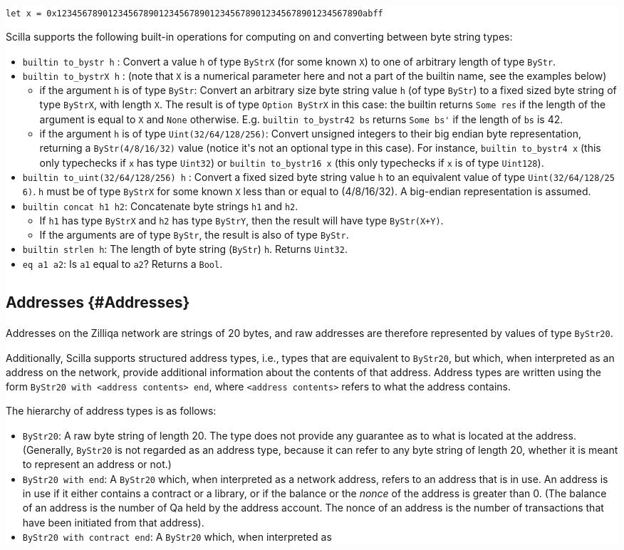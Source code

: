 ```{.ocaml}
let x = 0x123456789012345678901234567890123456789012345678901234567890abff
```

Scilla supports the following built-in operations for computing on and
converting between byte string types:

- `builtin to_bystr h` : Convert a value `h` of type `ByStrX` (for
  some known `X`) to one of arbitrary length of type `ByStr`.
- `builtin to_bystrX h` : (note that `X` is a numerical parameter here
  and not a part of the builtin name, see the examples below)
  - if the argument `h` is of type `ByStr`: Convert an arbitrary
    size byte string value `h` (of type `ByStr`) to a fixed sized
    byte string of type `ByStrX`, with length `X`. The result is of
    type `Option ByStrX` in this case: the builtin returns
    `Some res` if the length of the argument is equal to `X` and
    `None` otherwise. E.g. `builtin to_bystr42 bs` returns
    `Some bs'` if the length of `bs` is 42.
  - if the argument `h` is of type `Uint(32/64/128/256)`: Convert
    unsigned integers to their big endian byte representation,
    returning a `ByStr(4/8/16/32)` value (notice it\'s not an
    optional type in this case). For instance, `builtin to_bystr4 x`
    (this only typechecks if `x` has type `Uint32`) or
    `builtin to_bystr16 x` (this only typechecks if `x` is of type
    `Uint128`).
- `builtin to_uint(32/64/128/256) h` : Convert a fixed sized byte
  string value `h` to an equivalent value of type
  `Uint(32/64/128/256)`. `h` must be of type `ByStrX` for some known
  `X` less than or equal to (4/8/16/32). A big-endian representation
  is assumed.
- `builtin concat h1 h2`: Concatenate byte strings `h1` and `h2`.
  - If `h1` has type `ByStrX` and `h2` has type `ByStrY`, then the
    result will have type `ByStr(X+Y)`.
  - If the arguments are of type `ByStr`, the result is also of type
    `ByStr`.
- `builtin strlen h`: The length of byte string (`ByStr`) `h`. Returns
  `Uint32`.
- `eq a1 a2`: Is `a1` equal to `a2`? Returns a `Bool`.

## Addresses {#Addresses}

Addresses on the Zilliqa network are strings of 20 bytes, and raw
addresses are therefore represented by values of type `ByStr20`.

Additionally, Scilla supports structured address types, i.e., types that
are equivalent to `ByStr20`, but which, when interpreted as an address
on the network, provide additional information about the contents of
that address. Address types are written using the form
`ByStr20 with <address contents> end`, where `<address contents>` refers
to what the address contains.

The hierarchy of address types is as follows:

- `ByStr20`: A raw byte string of length 20. The type does not provide
  any guarantee as to what is located at the address. (Generally,
  `ByStr20` is not regarded as an address type, because it can refer
  to any byte string of length 20, whether it is meant to represent an
  address or not.)
- `ByStr20 with end`: A `ByStr20` which, when interpreted as a network
  address, refers to an address that is in use. An address is in use
  if it either contains a contract or a library, or if the balance or
  the _nonce_ of the address is greater than 0. (The balance of an
  address is the number of Qa held by the address account. The nonce
  of an address is the number of transactions that have been initiated
  from that address).
- `ByStr20 with contract end`: A `ByStr20` which, when interpreted as